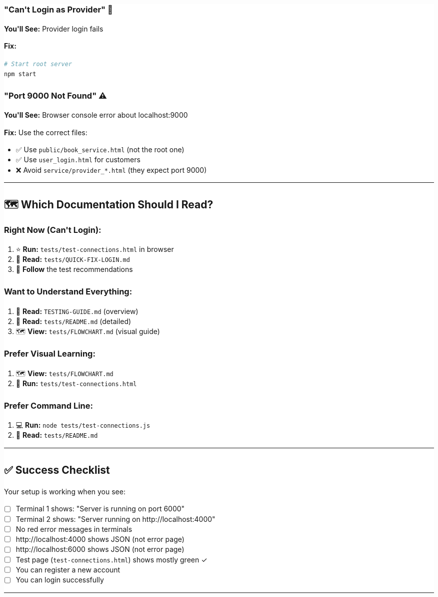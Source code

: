### "Can't Login as Provider" 🔴

**You'll See:** Provider login fails

**Fix:**
```bash
# Start root server
npm start
```

### "Port 9000 Not Found" ⚠️

**You'll See:** Browser console error about localhost:9000

**Fix:** Use the correct files:
- ✅ Use `public/book_service.html` (not the root one)
- ✅ Use `user_login.html` for customers
- ❌ Avoid `service/provider_*.html` (they expect port 9000)

---

## 🗺️ Which Documentation Should I Read?

### Right Now (Can't Login):
1. ⭐ **Run:** `tests/test-connections.html` in browser
2. 📖 **Read:** `tests/QUICK-FIX-LOGIN.md`
3. 🔄 **Follow** the test recommendations

### Want to Understand Everything:
1. 📖 **Read:** `TESTING-GUIDE.md` (overview)
2. 📖 **Read:** `tests/README.md` (detailed)
3. 🗺️ **View:** `tests/FLOWCHART.md` (visual guide)

### Prefer Visual Learning:
1. 🗺️ **View:** `tests/FLOWCHART.md`
2. 🧪 **Run:** `tests/test-connections.html`

### Prefer Command Line:
1. 💻 **Run:** `node tests/test-connections.js`
2. 📖 **Read:** `tests/README.md`

---

## ✅ Success Checklist

Your setup is working when you see:

- [ ] Terminal 1 shows: "Server is running on port 6000"
- [ ] Terminal 2 shows: "Server running on http://localhost:4000"
- [ ] No red error messages in terminals
- [ ] http://localhost:4000 shows JSON (not error page)
- [ ] http://localhost:6000 shows JSON (not error page)
- [ ] Test page (`test-connections.html`) shows mostly green ✓
- [ ] You can register a new account
- [ ] You can login successfully

---